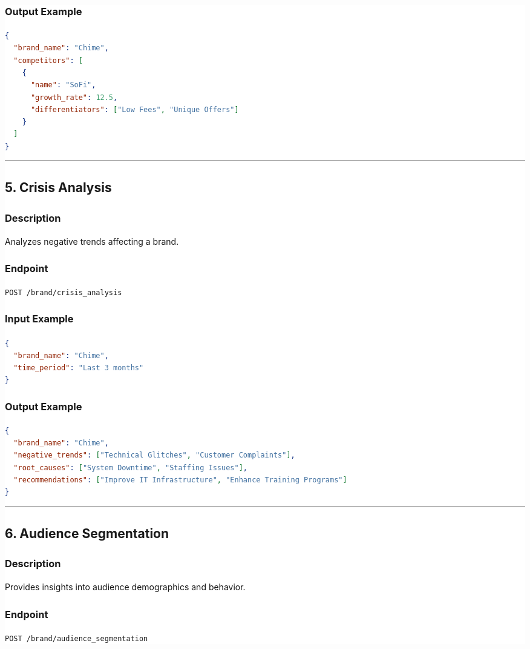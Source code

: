 ### Output Example
```json
{
  "brand_name": "Chime",
  "competitors": [
    {
      "name": "SoFi",
      "growth_rate": 12.5,
      "differentiators": ["Low Fees", "Unique Offers"]
    }
  ]
}
```

---

## **5. Crisis Analysis**
### Description
Analyzes negative trends affecting a brand.

### Endpoint
`POST /brand/crisis_analysis`

### Input Example
```json
{
  "brand_name": "Chime",
  "time_period": "Last 3 months"
}
```

### Output Example
```json
{
  "brand_name": "Chime",
  "negative_trends": ["Technical Glitches", "Customer Complaints"],
  "root_causes": ["System Downtime", "Staffing Issues"],
  "recommendations": ["Improve IT Infrastructure", "Enhance Training Programs"]
}
```

---

## **6. Audience Segmentation**
### Description
Provides insights into audience demographics and behavior.

### Endpoint
`POST /brand/audience_segmentation`
